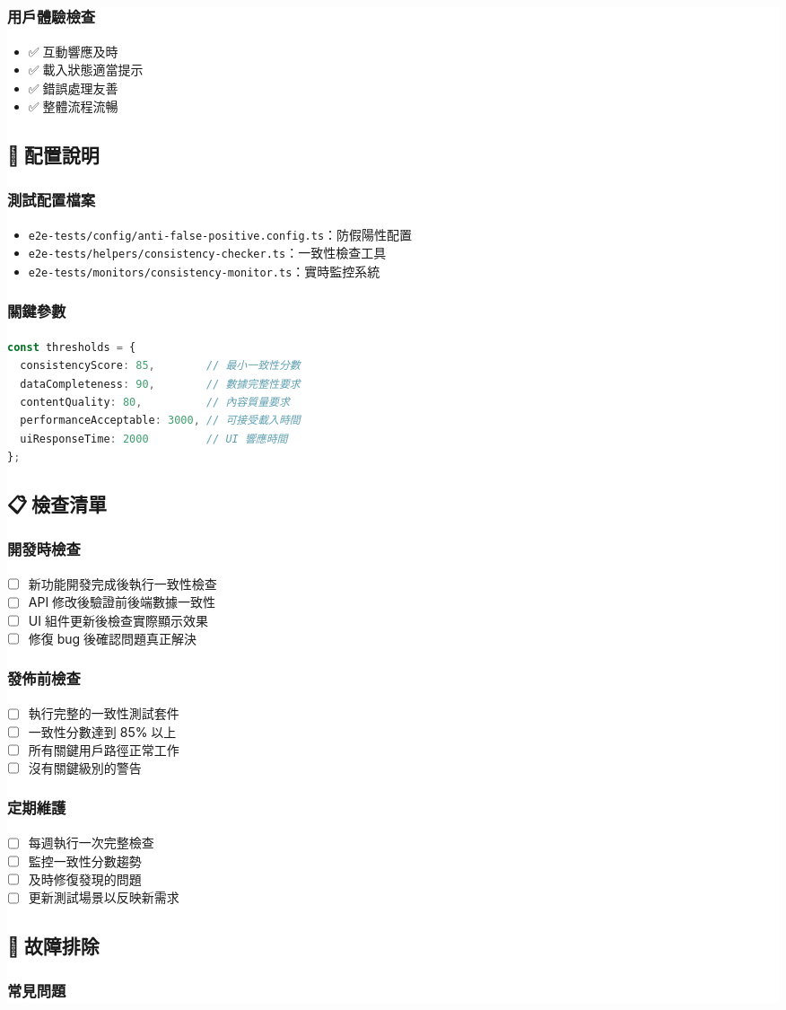 ### 用戶體驗檢查
- ✅ 互動響應及時
- ✅ 載入狀態適當提示
- ✅ 錯誤處理友善
- ✅ 整體流程流暢

## 🔧 配置說明

### 測試配置檔案

- `e2e-tests/config/anti-false-positive.config.ts`：防假陽性配置
- `e2e-tests/helpers/consistency-checker.ts`：一致性檢查工具
- `e2e-tests/monitors/consistency-monitor.ts`：實時監控系統

### 關鍵參數

```typescript
const thresholds = {
  consistencyScore: 85,        // 最小一致性分數
  dataCompleteness: 90,        // 數據完整性要求
  contentQuality: 80,          // 內容質量要求
  performanceAcceptable: 3000, // 可接受載入時間
  uiResponseTime: 2000         // UI 響應時間
};
```

## 📋 檢查清單

### 開發時檢查
- [ ] 新功能開發完成後執行一致性檢查
- [ ] API 修改後驗證前後端數據一致性
- [ ] UI 組件更新後檢查實際顯示效果
- [ ] 修復 bug 後確認問題真正解決

### 發佈前檢查
- [ ] 執行完整的一致性測試套件
- [ ] 一致性分數達到 85% 以上
- [ ] 所有關鍵用戶路徑正常工作
- [ ] 沒有關鍵級別的警告

### 定期維護
- [ ] 每週執行一次完整檢查
- [ ] 監控一致性分數趨勢
- [ ] 及時修復發現的問題
- [ ] 更新測試場景以反映新需求

## 🚨 故障排除

### 常見問題
